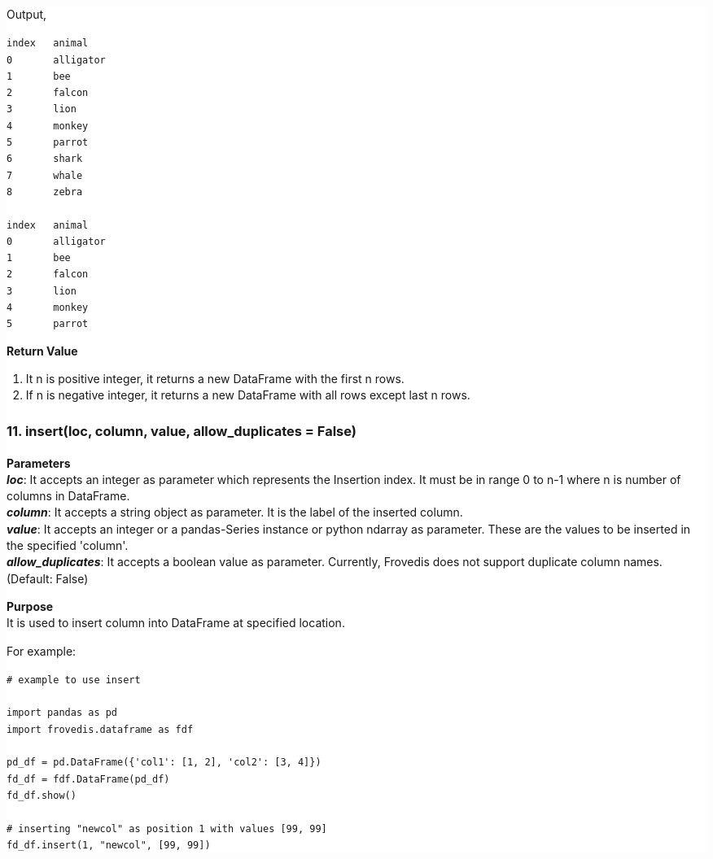 Output,

    index   animal
    0       alligator
    1       bee
    2       falcon
    3       lion
    4       monkey
    5       parrot
    6       shark
    7       whale
    8       zebra

	index   animal
	0       alligator
	1       bee
	2       falcon
	3       lion
	4       monkey
	5       parrot

__Return Value__  
1. It n is positive integer, it returns a new DataFrame with the first n rows.  
2. If n is negative integer, it returns a new DataFrame with all rows except last n rows.  

### 11. insert(loc, column, value, allow_duplicates = False)

__Parameters__  
**_loc_**: It accepts an integer as parameter which represents the Insertion index. It must be in range 0 to n-1 where n is number of columns in DataFrame.  
**_column_**: It accepts a string object as parameter. It is the label of the inserted column.  
**_value_**: It accepts an integer or a pandas-Series instance or python ndarray as parameter. These are the values to be inserted in the specified 'column'.  
**_allow\_duplicates_**: It accepts a boolean value as parameter. Currently, Frovedis does not support duplicate column names. (Default: False)  

__Purpose__  
It is used to insert column into DataFrame at specified location.  

For example:

    # example to use insert
    
    import pandas as pd
    import frovedis.dataframe as fdf
    
    pd_df = pd.DataFrame({'col1': [1, 2], 'col2': [3, 4]})
    fd_df = fdf.DataFrame(pd_df)
    fd_df.show()
    
    # inserting "newcol" as position 1 with values [99, 99]
    fd_df.insert(1, "newcol", [99, 99])
    